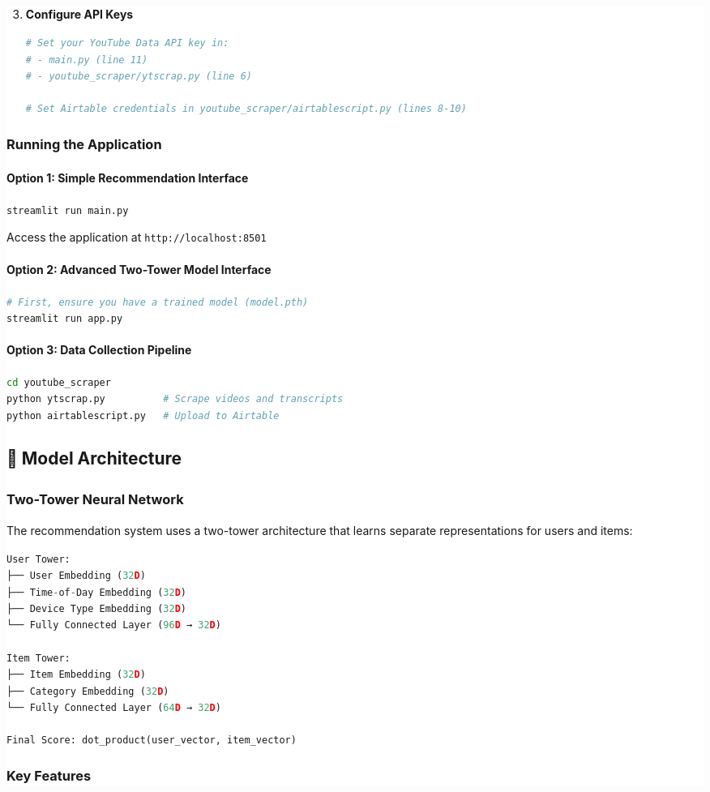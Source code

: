 3. **Configure API Keys**
   ```bash
   # Set your YouTube Data API key in:
   # - main.py (line 11)
   # - youtube_scraper/ytscrap.py (line 6)
   
   # Set Airtable credentials in youtube_scraper/airtablescript.py (lines 8-10)
   ```

### Running the Application

#### Option 1: Simple Recommendation Interface
```bash
streamlit run main.py
```
Access the application at `http://localhost:8501`

#### Option 2: Advanced Two-Tower Model Interface
```bash
# First, ensure you have a trained model (model.pth)
streamlit run app.py
```

#### Option 3: Data Collection Pipeline
```bash
cd youtube_scraper
python ytscrap.py          # Scrape videos and transcripts
python airtablescript.py   # Upload to Airtable
```

## 🧠 Model Architecture

### Two-Tower Neural Network

The recommendation system uses a two-tower architecture that learns separate representations for users and items:

```python
User Tower:
├── User Embedding (32D)
├── Time-of-Day Embedding (32D)
├── Device Type Embedding (32D)
└── Fully Connected Layer (96D → 32D)

Item Tower:
├── Item Embedding (32D)
├── Category Embedding (32D)
└── Fully Connected Layer (64D → 32D)

Final Score: dot_product(user_vector, item_vector)
```

### Key Features
